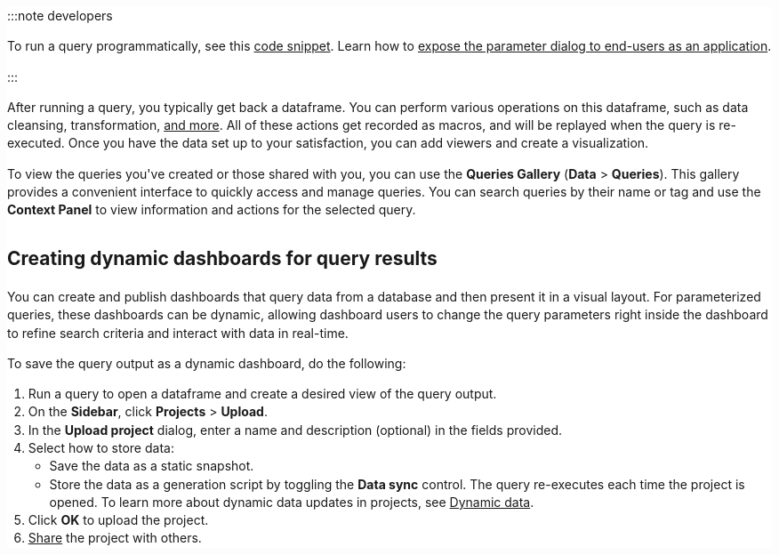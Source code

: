 </TabItem>
</Tabs>

:::note developers

To run a query programmatically, see this [code snippet](https://public.datagrok.ai/js/samples/data-access/parameterized-query). Learn how to [expose the parameter dialog to end-users as an application](../develop/how-to/create-package.md).

:::

After running a query, you typically get back a dataframe. You can perform various operations on this dataframe, such as data cleansing, transformation, [and more](../visualize/viewers/grid.md). All of these actions get recorded as macros, and will be replayed when the query is re-executed. Once you have the data set up to your satisfaction, you can add viewers and create a visualization.

To view the queries you've created or those shared with you, you can use the **Queries Gallery** (**Data** > **Queries**). This gallery provides a convenient interface to quickly access and manage queries. You can search queries by their name or tag and use the **Context Panel** to view information and actions for the selected query.

## Creating dynamic dashboards for query results

You can create and publish dashboards that query data from a database and then present it in a visual layout. For parameterized queries, these dashboards can be dynamic, allowing dashboard users to change the query parameters right inside the dashboard to refine search criteria and interact with data in real-time.

To save the query output as a dynamic dashboard, do the following:

1. Run a query to open a dataframe and create a desired view of the query output.
1. On the **Sidebar**, click **Projects** > **Upload**.
1. In the **Upload project** dialog, enter a name and description (optional) in the fields provided.
1. Select how to store data:
    * Save the data as a static snapshot.
    * Store the data as a generation script by toggling the **Data sync** control. The query re-executes each time the project is opened. To learn more about dynamic data updates in projects, see [Dynamic data](../datagrok/project.md/#dynamic-data).
1. Click **OK** to upload the project.
1. [Share](#sharing-query-results) the project with others.
